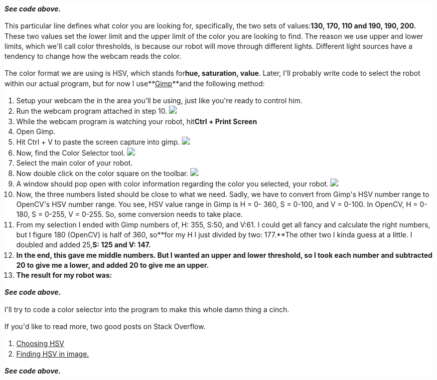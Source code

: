 ***See code above.***


This particular line defines what color you are looking for, specifically, the two sets of values:**130, 170, 110 and 190, 190, 200.**  These two values set the lower limit and the upper limit of the color you are looking to find.  The reason we use upper and lower limits, which we'll call color thresholds, is because our robot will move through different lights.  Different light sources have a tendency to change how the webcam reads the color.

The color format we are using is HSV, which stands for**hue, saturation, value**.  Later, I'll probably write code to select the robot within our actual program, but for now I use**[Gimp](http://www.gimp.org/downloads/)**and the following method:

1.  Setup your webcam the in the area you'll be using, just like you're ready to control him.
2.  Run the webcam program attached in step 10.
    ![](http://www.instructables.com/files/deriv/FI9/HH9G/HMVJH9RL/FI9HH9GHMVJH9RL.MEDIUM.jpg)
3.  While the webcam program is watching your robot, hit**Ctrl + Print Screen**
4.  Open Gimp.
5.  Hit Ctrl + V to paste the screen capture into gimp.
    ![](http://www.instructables.com/files/deriv/FIO/KPUZ/HMVJH9SP/FIOKPUZHMVJH9SP.MEDIUM.jpg)
6.  Now, find the Color Selector tool.
    ![](http://www.instructables.com/files/deriv/F4B/HJ1R/HMVJH9U0/F4BHJ1RHMVJH9U0.MEDIUM.jpg)
7.  Select the main color of your robot.
8.  Now double click on the color square on the toolbar.
    ![](http://www.instructables.com/files/deriv/FM1/ZV3Q/HMVJH9US/FM1ZV3QHMVJH9US.MEDIUM.jpg)
9.  A window should pop open with color information regarding the color you selected, your robot.
    ![](http://www.instructables.com/files/deriv/FMC/8T5P/HMVJH9VI/FMC8T5PHMVJH9VI.MEDIUM.jpg)
10.  Now, the three numbers listed should be close to what we need.  Sadly, we have to convert from Gimp's HSV number range to OpenCV's HSV number range.  You see, HSV value range in Gimp is H = 0- 360, S = 0-100, and V = 0-100\.  In OpenCV, H = 0-180, S = 0-255, V = 0-255\.  So, some conversion needs to take place.
11.  From my selection I ended with Gimp numbers of, H: 355, S:50, and V:61\.  I could get all fancy and calculate the right numbers, but I figure 180 (OpenCV) is half of 360, so**for my H I just divided by two: 177.**The other two I kinda guess at a little.  I doubled and added 25,**S: 125 and V: 147.**
12. **In the end, this gave me middle numbers.  But I wanted an upper and lower threshold, so I took each number and subtracted 20 to give me a lower, and added 20 to give me an upper.**
13. **The result for my robot was:**

***See code above.***


I'll try to code a color selector into the program to make this whole damn thing a cinch.

If you'd like to read more, two good posts on Stack Overflow.

1.  [Choosing HSV](http://stackoverflow.com/questions/10948589/choosing-correct-hsv-values-for-opencv-thresholding-with-inranges)
2.  [Finding HSV in image.](http://stackoverflow.com/questions/14551154/best-way-to-find-hsv-values)

***See code above.***
